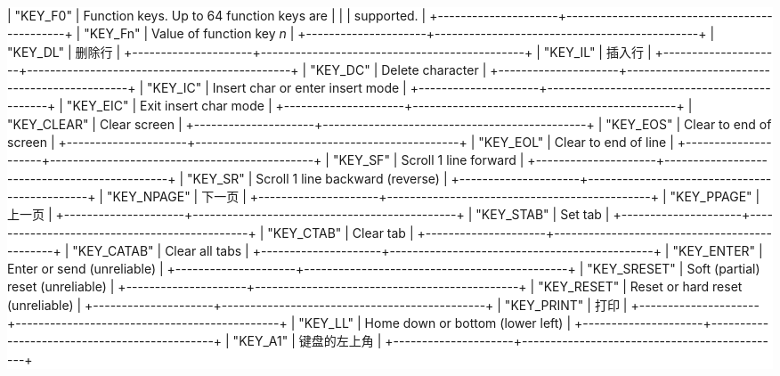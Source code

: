 | "KEY_F0"            | Function keys.  Up to 64 function keys are   |
|                     | supported.                                   |
+---------------------+----------------------------------------------+
| "KEY_Fn"            | Value of function key *n*                    |
+---------------------+----------------------------------------------+
| "KEY_DL"            | 删除行                                       |
+---------------------+----------------------------------------------+
| "KEY_IL"            | 插入行                                       |
+---------------------+----------------------------------------------+
| "KEY_DC"            | Delete character                             |
+---------------------+----------------------------------------------+
| "KEY_IC"            | Insert char or enter insert mode             |
+---------------------+----------------------------------------------+
| "KEY_EIC"           | Exit insert char mode                        |
+---------------------+----------------------------------------------+
| "KEY_CLEAR"         | Clear screen                                 |
+---------------------+----------------------------------------------+
| "KEY_EOS"           | Clear to end of screen                       |
+---------------------+----------------------------------------------+
| "KEY_EOL"           | Clear to end of line                         |
+---------------------+----------------------------------------------+
| "KEY_SF"            | Scroll 1 line forward                        |
+---------------------+----------------------------------------------+
| "KEY_SR"            | Scroll 1 line backward (reverse)             |
+---------------------+----------------------------------------------+
| "KEY_NPAGE"         | 下一页                                       |
+---------------------+----------------------------------------------+
| "KEY_PPAGE"         | 上一页                                       |
+---------------------+----------------------------------------------+
| "KEY_STAB"          | Set tab                                      |
+---------------------+----------------------------------------------+
| "KEY_CTAB"          | Clear tab                                    |
+---------------------+----------------------------------------------+
| "KEY_CATAB"         | Clear all tabs                               |
+---------------------+----------------------------------------------+
| "KEY_ENTER"         | Enter or send (unreliable)                   |
+---------------------+----------------------------------------------+
| "KEY_SRESET"        | Soft (partial) reset (unreliable)            |
+---------------------+----------------------------------------------+
| "KEY_RESET"         | Reset or hard reset (unreliable)             |
+---------------------+----------------------------------------------+
| "KEY_PRINT"         | 打印                                         |
+---------------------+----------------------------------------------+
| "KEY_LL"            | Home down or bottom (lower left)             |
+---------------------+----------------------------------------------+
| "KEY_A1"            | 键盘的左上角                                 |
+---------------------+----------------------------------------------+